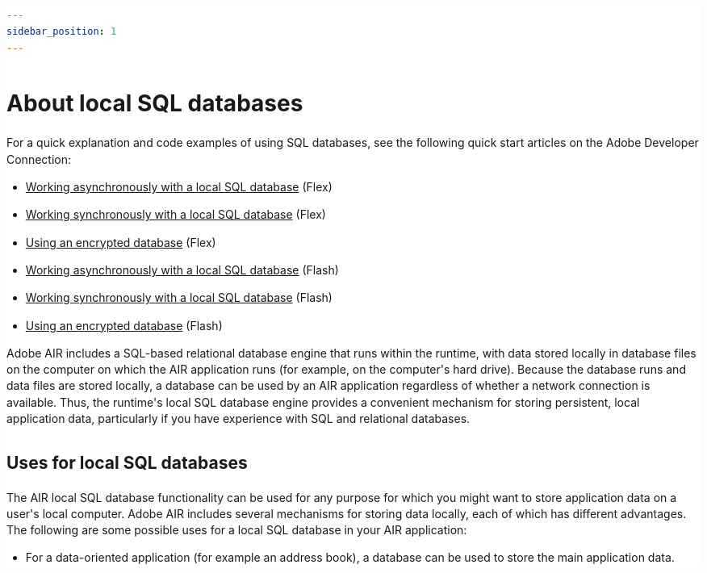 ```yaml
---
sidebar_position: 1
---
```


# About local SQL databases

For a quick explanation and code examples of using SQL databases, see the
following quick start articles on the Adobe Developer Connection:

- [Working asynchronously with a local SQL database](https://web.archive.org/web/20111126102614/http://www.adobe.com/devnet/air/flex/quickstart/articles/simple_sql_database.html)
  (Flex)

- [Working synchronously with a local SQL database](https://web.archive.org/web/20111126104857/http://www.adobe.com/devnet/air/flex/quickstart/articles/sync_simple_sql_database.html)
  (Flex)

- [Using an encrypted database](https://web.archive.org/web/20111126104912/http://www.adobe.com/devnet/air/flex/quickstart/articles/encrypted_database.html)
  (Flex)

- [Working asynchronously with a local SQL database](https://web.archive.org/web/20111126104852/http://www.adobe.com/devnet/air/flash/quickstart/articles/simple_sql_database.html)
  (Flash)

- [Working synchronously with a local SQL database](https://web.archive.org/web/20111126104902/http://www.adobe.com/devnet/air/flash/quickstart/articles/sync_simple_sql_database.html)
  (Flash)

- [Using an encrypted database](https://web.archive.org/web/20111126104907/http://www.adobe.com/devnet/air/flash/quickstart/articles/encrypted_database_flash.html)
  (Flash)

Adobe AIR includes a SQL-based relational database engine that runs within the
runtime, with data stored locally in database files on the computer on which the
AIR application runs (for example, on the computer's hard drive). Because the
database runs and data files are stored locally, a database can be used by an
AIR application regardless of whether a network connection is available. Thus,
the runtime's local SQL database engine provides a convenient mechanism for
storing persistent, local application data, particularly if you have experience
with SQL and relational databases.

## Uses for local SQL databases

The AIR local SQL database functionality can be used for any purpose for which
you might want to store application data on a user's local computer. Adobe AIR
includes several mechanisms for storing data locally, each of which has
different advantages. The following are some possible uses for a local SQL
database in your AIR application:

- For a data-oriented application (for example an address book), a database can
  be used to store the main application data.
